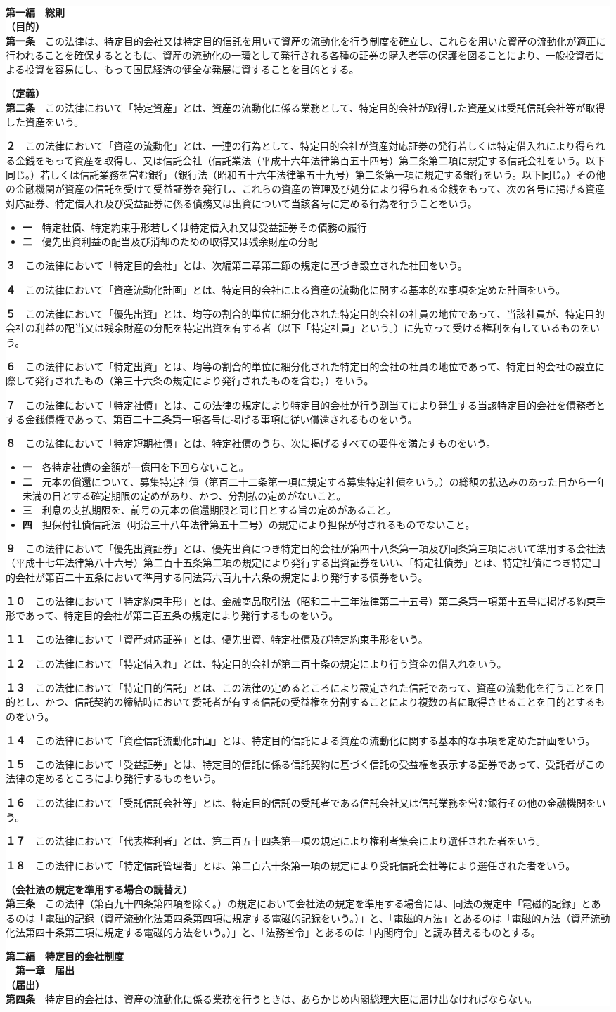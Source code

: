 **第一編　総則**  
**（目的）**  
**第一条**　この法律は、特定目的会社又は特定目的信託を用いて資産の流動化を行う制度を確立し、これらを用いた資産の流動化が適正に行われることを確保するとともに、資産の流動化の一環として発行される各種の証券の購入者等の保護を図ることにより、一般投資者による投資を容易にし、もって国民経済の健全な発展に資することを目的とする。  
  
**（定義）**  
**第二条**　この法律において「特定資産」とは、資産の流動化に係る業務として、特定目的会社が取得した資産又は受託信託会社等が取得した資産をいう。  
  
**２**　この法律において「資産の流動化」とは、一連の行為として、特定目的会社が資産対応証券の発行若しくは特定借入れにより得られる金銭をもって資産を取得し、又は信託会社（信託業法（平成十六年法律第百五十四号）第二条第二項に規定する信託会社をいう。以下同じ。）若しくは信託業務を営む銀行（銀行法（昭和五十六年法律第五十九号）第二条第一項に規定する銀行をいう。以下同じ。）その他の金融機関が資産の信託を受けて受益証券を発行し、これらの資産の管理及び処分により得られる金銭をもって、次の各号に掲げる資産対応証券、特定借入れ及び受益証券に係る債務又は出資について当該各号に定める行為を行うことをいう。  
* **一**　特定社債、特定約束手形若しくは特定借入れ又は受益証券その債務の履行  
* **二**　優先出資利益の配当及び消却のための取得又は残余財産の分配  
  
**３**　この法律において「特定目的会社」とは、次編第二章第二節の規定に基づき設立された社団をいう。  
  
**４**　この法律において「資産流動化計画」とは、特定目的会社による資産の流動化に関する基本的な事項を定めた計画をいう。  
  
**５**　この法律において「優先出資」とは、均等の割合的単位に細分化された特定目的会社の社員の地位であって、当該社員が、特定目的会社の利益の配当又は残余財産の分配を特定出資を有する者（以下「特定社員」という。）に先立って受ける権利を有しているものをいう。  
  
**６**　この法律において「特定出資」とは、均等の割合的単位に細分化された特定目的会社の社員の地位であって、特定目的会社の設立に際して発行されたもの（第三十六条の規定により発行されたものを含む。）をいう。  
  
**７**　この法律において「特定社債」とは、この法律の規定により特定目的会社が行う割当てにより発生する当該特定目的会社を債務者とする金銭債権であって、第百二十二条第一項各号に掲げる事項に従い償還されるものをいう。  
  
**８**　この法律において「特定短期社債」とは、特定社債のうち、次に掲げるすべての要件を満たすものをいう。  
* **一**　各特定社債の金額が一億円を下回らないこと。  
* **二**　元本の償還について、募集特定社債（第百二十二条第一項に規定する募集特定社債をいう。）の総額の払込みのあった日から一年未満の日とする確定期限の定めがあり、かつ、分割払の定めがないこと。  
* **三**　利息の支払期限を、前号の元本の償還期限と同じ日とする旨の定めがあること。  
* **四**　担保付社債信託法（明治三十八年法律第五十二号）の規定により担保が付されるものでないこと。  
  
**９**　この法律において「優先出資証券」とは、優先出資につき特定目的会社が第四十八条第一項及び同条第三項において準用する会社法（平成十七年法律第八十六号）第二百十五条第二項の規定により発行する出資証券をいい、「特定社債券」とは、特定社債につき特定目的会社が第百二十五条において準用する同法第六百九十六条の規定により発行する債券をいう。  
  
**１０**　この法律において「特定約束手形」とは、金融商品取引法（昭和二十三年法律第二十五号）第二条第一項第十五号に掲げる約束手形であって、特定目的会社が第二百五条の規定により発行するものをいう。  
  
**１１**　この法律において「資産対応証券」とは、優先出資、特定社債及び特定約束手形をいう。  
  
**１２**　この法律において「特定借入れ」とは、特定目的会社が第二百十条の規定により行う資金の借入れをいう。  
  
**１３**　この法律において「特定目的信託」とは、この法律の定めるところにより設定された信託であって、資産の流動化を行うことを目的とし、かつ、信託契約の締結時において委託者が有する信託の受益権を分割することにより複数の者に取得させることを目的とするものをいう。  
  
**１４**　この法律において「資産信託流動化計画」とは、特定目的信託による資産の流動化に関する基本的な事項を定めた計画をいう。  
  
**１５**　この法律において「受益証券」とは、特定目的信託に係る信託契約に基づく信託の受益権を表示する証券であって、受託者がこの法律の定めるところにより発行するものをいう。  
  
**１６**　この法律において「受託信託会社等」とは、特定目的信託の受託者である信託会社又は信託業務を営む銀行その他の金融機関をいう。  
  
**１７**　この法律において「代表権利者」とは、第二百五十四条第一項の規定により権利者集会により選任された者をいう。  
  
**１８**　この法律において「特定信託管理者」とは、第二百六十条第一項の規定により受託信託会社等により選任された者をいう。  
  
**（会社法の規定を準用する場合の読替え）**  
**第三条**　この法律（第百九十四条第四項を除く。）の規定において会社法の規定を準用する場合には、同法の規定中「電磁的記録」とあるのは「電磁的記録（資産流動化法第四条第四項に規定する電磁的記録をいう。）」と、「電磁的方法」とあるのは「電磁的方法（資産流動化法第四十条第三項に規定する電磁的方法をいう。）」と、「法務省令」とあるのは「内閣府令」と読み替えるものとする。  
  
**第二編　特定目的会社制度**  
&emsp;**第一章　届出**  
**（届出）**  
**第四条**　特定目的会社は、資産の流動化に係る業務を行うときは、あらかじめ内閣総理大臣に届け出なければならない。  
  